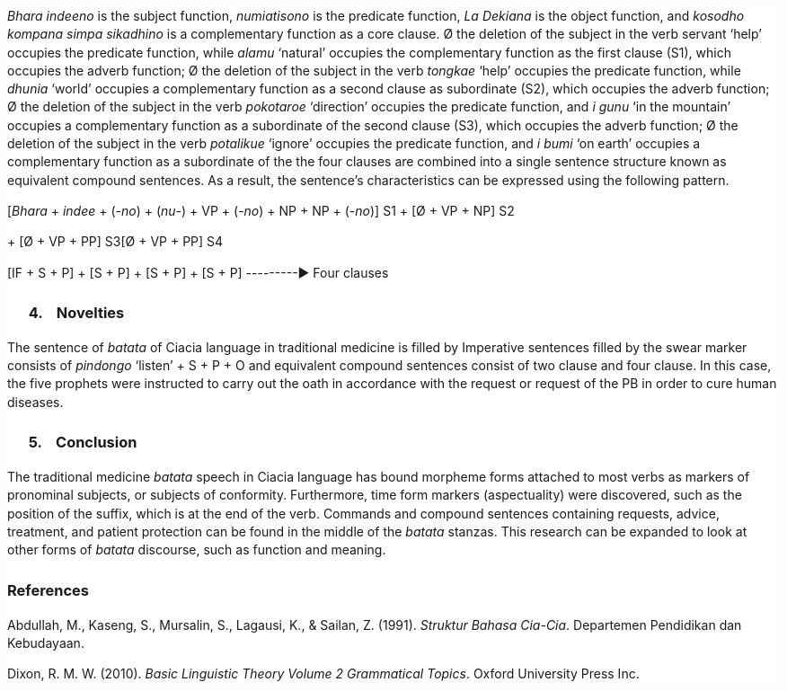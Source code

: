 <p><span class="font3" style="font-style:italic;">Bhara indeeno</span><span class="font3"> is the subject function, </span><span class="font3" style="font-style:italic;">numiatisono</span><span class="font3"> is the predicate function, </span><span class="font3" style="font-style:italic;">La Dekiana</span><span class="font3"> is the object function, and </span><span class="font3" style="font-style:italic;">kosodho kompana simpa sikadhino</span><span class="font3"> is a complementary function as a core clause. Ø the deletion of the subject in the verb servant ‘help’ occupies the predicate function, while </span><span class="font3" style="font-style:italic;">alamu</span><span class="font3"> ‘natural’ occupies the complementary function as the first clause (S</span><span class="font0">1</span><span class="font3">), which occupies the adverb function; Ø the deletion of the subject in the verb </span><span class="font3" style="font-style:italic;">tongkae</span><span class="font3"> ‘help’ occupies the predicate function, while </span><span class="font3" style="font-style:italic;">dhunia</span><span class="font3"> ‘world’ occupies a complementary function as a second clause as subordinate (S</span><span class="font0">2</span><span class="font3">), which occupies the adverb function; Ø the deletion of the subject in the verb </span><span class="font3" style="font-style:italic;">pokotaroe</span><span class="font3"> ‘direction’ occupies the predicate function, and </span><span class="font3" style="font-style:italic;">i gunu</span><span class="font3"> ‘in the mountain’ occupies a complementary function as a subordinate of the second clause (S3), which occupies the adverb function; Ø the deletion of the subject in the verb </span><span class="font3" style="font-style:italic;">potalikue</span><span class="font3"> ‘ignore’ occupies the predicate function, and </span><span class="font3" style="font-style:italic;">i bumi</span><span class="font3"> ‘on earth’ occupies a complementary function as a subordinate of the the four clauses are combined into a single sentence structure known as equivalent compound sentences. As a result, the sentence’s characteristics can be expressed using the following pattern.</span></p>
<p><span class="font3">[</span><span class="font3" style="font-style:italic;">Bhara</span><span class="font3"> + </span><span class="font3" style="font-style:italic;">indee</span><span class="font3"> + (-</span><span class="font3" style="font-style:italic;">no</span><span class="font3">) + (</span><span class="font3" style="font-style:italic;">nu</span><span class="font3">-) + VP + (-</span><span class="font3" style="font-style:italic;">no</span><span class="font3">) + NP + NP + (-</span><span class="font3" style="font-style:italic;">no</span><span class="font3">)] </span><span class="font0">S1 </span><span class="font3">+ [Ø + VP + NP] </span><span class="font0">S2</span></p>
<p><span class="font3">+ [Ø + VP + PP] </span><span class="font0">S3</span><span class="font3">[Ø + VP + PP] </span><span class="font0">S4</span></p>
<p><span class="font3">[IF + S + P] + [S + P] + [S + P] + [S + P] ---------► Four clauses</span></p>
<ul style="list-style:none;"><li>
<h3><a name="bookmark14"></a><span class="font3" style="font-weight:bold;"><a name="bookmark15"></a>4. &nbsp;&nbsp;&nbsp;Novelties</span></h3></li></ul>
<p><span class="font3">The sentence of </span><span class="font3" style="font-style:italic;">batata</span><span class="font3"> of Ciacia language in traditional medicine is filled by Imperative sentences filled by the swear marker consists of </span><span class="font3" style="font-style:italic;">pindongo</span><span class="font3"> ‘listen’ + S + P + O and equivalent compound sentences consist of two clause and four clause. In this case, the five prophets were instructed to carry out the oath in accordance with the request or request of the PB in order to cure human diseases.</span></p>
<ul style="list-style:none;"><li>
<h3><a name="bookmark16"></a><span class="font3" style="font-weight:bold;"><a name="bookmark17"></a>5. &nbsp;&nbsp;&nbsp;Conclusion</span></h3></li></ul>
<p><span class="font3">The traditional medicine </span><span class="font3" style="font-style:italic;">batata</span><span class="font3"> speech in Ciacia language has bound morpheme forms attached to most verbs as markers of pronominal subjects, or subjects of conformity. Furthermore, time form markers (aspectuality) were discovered, such as the position of the suffix, which is at the end of the verb. Commands and compound sentences containing requests, advice, treatment, and patient protection can be found in the middle of the </span><span class="font3" style="font-style:italic;">batata </span><span class="font3">stanzas. This research can be expanded to look at other forms of </span><span class="font3" style="font-style:italic;">batata</span><span class="font3"> discourse, such as function and meaning.</span></p>
<h3><a name="bookmark18"></a><span class="font3" style="font-weight:bold;"><a name="bookmark19"></a>References</span></h3>
<p><span class="font1">Abdullah, M., Kaseng, S., Mursalin, S., Lagausi, K., &amp;&nbsp;Sailan, Z. (1991). </span><span class="font1" style="font-style:italic;">Struktur Bahasa Cia-Cia</span><span class="font1">. Departemen Pendidikan dan Kebudayaan.</span></p>
<p><span class="font1">Dixon, R. M. W. (2010). </span><span class="font1" style="font-style:italic;">Basic Linguistic Theory Volume 2 Grammatical Topics</span><span class="font1">. Oxford University Press Inc.</span></p>